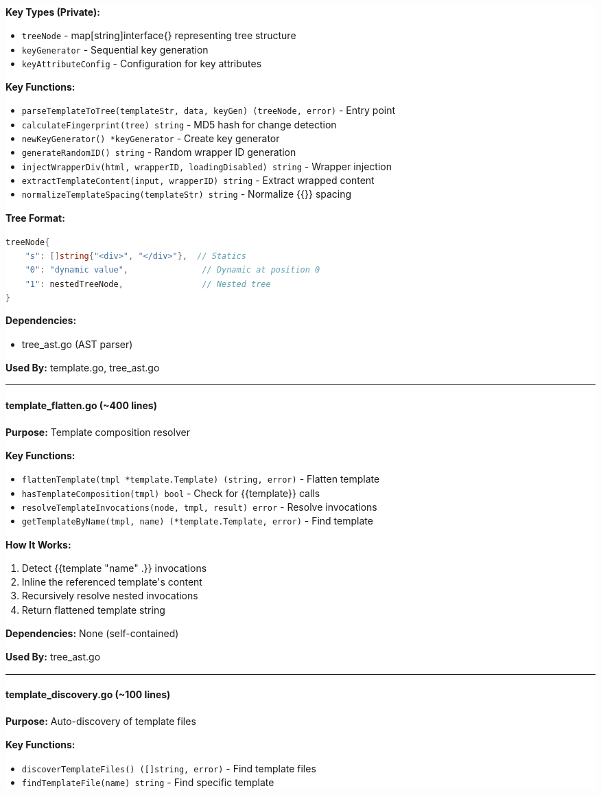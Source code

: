 **Key Types (Private):**
- `treeNode` - map[string]interface{} representing tree structure
- `keyGenerator` - Sequential key generation
- `keyAttributeConfig` - Configuration for key attributes

**Key Functions:**
- `parseTemplateToTree(templateStr, data, keyGen) (treeNode, error)` - Entry point
- `calculateFingerprint(tree) string` - MD5 hash for change detection
- `newKeyGenerator() *keyGenerator` - Create key generator
- `generateRandomID() string` - Random wrapper ID generation
- `injectWrapperDiv(html, wrapperID, loadingDisabled) string` - Wrapper injection
- `extractTemplateContent(input, wrapperID) string` - Extract wrapped content
- `normalizeTemplateSpacing(templateStr) string` - Normalize {{}} spacing

**Tree Format:**
```go
treeNode{
    "s": []string{"<div>", "</div>"},  // Statics
    "0": "dynamic value",               // Dynamic at position 0
    "1": nestedTreeNode,                // Nested tree
}
```

**Dependencies:**
- tree_ast.go (AST parser)

**Used By:** template.go, tree_ast.go

---

#### template_flatten.go (~400 lines)
**Purpose:** Template composition resolver

**Key Functions:**
- `flattenTemplate(tmpl *template.Template) (string, error)` - Flatten template
- `hasTemplateComposition(tmpl) bool` - Check for {{template}} calls
- `resolveTemplateInvocations(node, tmpl, result) error` - Resolve invocations
- `getTemplateByName(tmpl, name) (*template.Template, error)` - Find template

**How It Works:**
1. Detect {{template "name" .}} invocations
2. Inline the referenced template's content
3. Recursively resolve nested invocations
4. Return flattened template string

**Dependencies:** None (self-contained)

**Used By:** tree_ast.go

---

#### template_discovery.go (~100 lines)
**Purpose:** Auto-discovery of template files

**Key Functions:**
- `discoverTemplateFiles() ([]string, error)` - Find template files
- `findTemplateFile(name) string` - Find specific template
